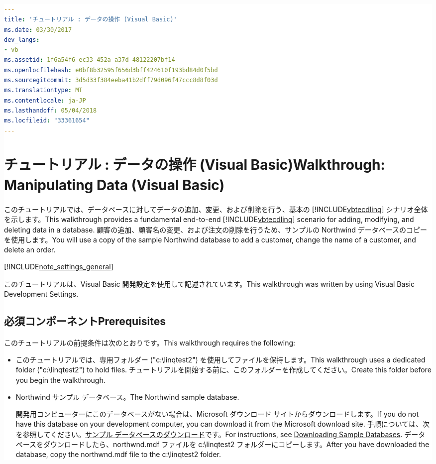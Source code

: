 ```yaml
---
title: 'チュートリアル : データの操作 (Visual Basic)'
ms.date: 03/30/2017
dev_langs:
- vb
ms.assetid: 1f6a54f6-ec33-452a-a37d-48122207bf14
ms.openlocfilehash: e0bf8b32595f656d3bff424610f193bd84d0f5bd
ms.sourcegitcommit: 3d5d33f384eeba41b2dff79d096f47ccc8d8f03d
ms.translationtype: MT
ms.contentlocale: ja-JP
ms.lasthandoff: 05/04/2018
ms.locfileid: "33361654"
---
```

# <a name="walkthrough-manipulating-data-visual-basic"></a><span data-ttu-id="0e5bc-102">チュートリアル : データの操作 (Visual Basic)</span><span class="sxs-lookup"><span data-stu-id="0e5bc-102">Walkthrough: Manipulating Data (Visual Basic)</span></span>
<span data-ttu-id="0e5bc-103">このチュートリアルでは、データベースに対してデータの追加、変更、および削除を行う、基本の [!INCLUDE[vbtecdlinq](../../../../../../includes/vbtecdlinq-md.md)] シナリオ全体を示します。</span><span class="sxs-lookup"><span data-stu-id="0e5bc-103">This walkthrough provides a fundamental end-to-end [!INCLUDE[vbtecdlinq](../../../../../../includes/vbtecdlinq-md.md)] scenario for adding, modifying, and deleting data in a database.</span></span> <span data-ttu-id="0e5bc-104">顧客の追加、顧客名の変更、および注文の削除を行うため、サンプルの Northwind データベースのコピーを使用します。</span><span class="sxs-lookup"><span data-stu-id="0e5bc-104">You will use a copy of the sample Northwind database to add a customer, change the name of a customer, and delete an order.</span></span>  
  
 [!INCLUDE[note_settings_general](../../../../../../includes/note-settings-general-md.md)]  
  
 <span data-ttu-id="0e5bc-105">このチュートリアルは、Visual Basic 開発設定を使用して記述されています。</span><span class="sxs-lookup"><span data-stu-id="0e5bc-105">This walkthrough was written by using Visual Basic Development Settings.</span></span>  
  
## <a name="prerequisites"></a><span data-ttu-id="0e5bc-106">必須コンポーネント</span><span class="sxs-lookup"><span data-stu-id="0e5bc-106">Prerequisites</span></span>  
 <span data-ttu-id="0e5bc-107">このチュートリアルの前提条件は次のとおりです。</span><span class="sxs-lookup"><span data-stu-id="0e5bc-107">This walkthrough requires the following:</span></span>  
  
-   <span data-ttu-id="0e5bc-108">このチュートリアルでは、専用フォルダー ("c:\linqtest2") を使用してファイルを保持します。</span><span class="sxs-lookup"><span data-stu-id="0e5bc-108">This walkthrough uses a dedicated folder ("c:\linqtest2") to hold files.</span></span> <span data-ttu-id="0e5bc-109">チュートリアルを開始する前に、このフォルダーを作成してください。</span><span class="sxs-lookup"><span data-stu-id="0e5bc-109">Create this folder before you begin the walkthrough.</span></span>  
  
-   <span data-ttu-id="0e5bc-110">Northwind サンプル データベース。</span><span class="sxs-lookup"><span data-stu-id="0e5bc-110">The Northwind sample database.</span></span>  
  
     <span data-ttu-id="0e5bc-111">開発用コンピューターにこのデータベースがない場合は、Microsoft ダウンロード サイトからダウンロードします。</span><span class="sxs-lookup"><span data-stu-id="0e5bc-111">If you do not have this database on your development computer, you can download it from the Microsoft download site.</span></span> <span data-ttu-id="0e5bc-112">手順については、次を参照してください。[サンプル データベースのダウンロード](../../../../../../docs/framework/data/adonet/sql/linq/downloading-sample-databases.md)です。</span><span class="sxs-lookup"><span data-stu-id="0e5bc-112">For instructions, see [Downloading Sample Databases](../../../../../../docs/framework/data/adonet/sql/linq/downloading-sample-databases.md).</span></span> <span data-ttu-id="0e5bc-113">データベースをダウンロードしたら、northwnd.mdf ファイルを c:\linqtest2 フォルダーにコピーします。</span><span class="sxs-lookup"><span data-stu-id="0e5bc-113">After you have downloaded the database, copy the northwnd.mdf file to the c:\linqtest2 folder.</span></span>  
  